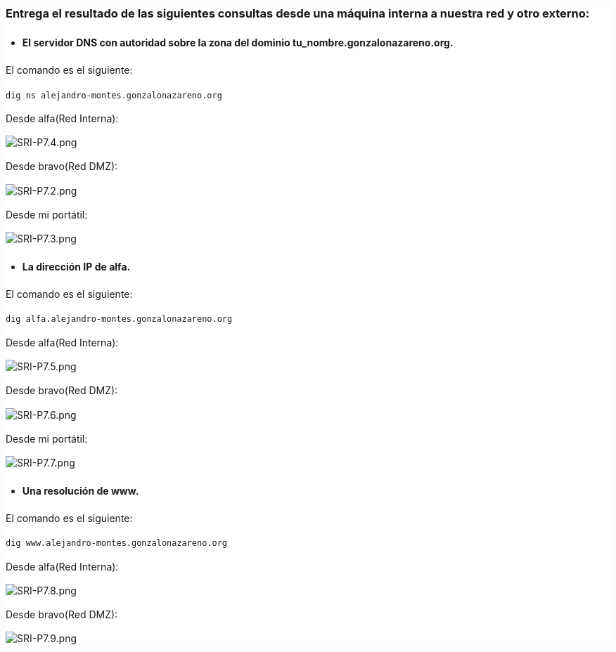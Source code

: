 ### Entrega el resultado de las siguientes consultas desde una máquina interna a nuestra red y otro externo:

* #### El servidor DNS con autoridad sobre la zona del dominio tu_nombre.gonzalonazareno.org.

El comando es el siguiente:

```txt
dig ns alejandro-montes.gonzalonazareno.org
```

Desde alfa(Red Interna):

![SRI-P7.4.png](/img/SRI-P7.4.png)

Desde bravo(Red DMZ):

![SRI-P7.2.png](/img/SRI-P7.2.png)

Desde mi portátil:

![SRI-P7.3.png](/img/SRI-P7.3.png)

* #### La dirección IP de alfa.

El comando es el siguiente:

 ```txt
dig alfa.alejandro-montes.gonzalonazareno.org
 ```

Desde alfa(Red Interna):

![SRI-P7.5.png](/img/SRI-P7.5.png)

Desde bravo(Red DMZ):

![SRI-P7.6.png](/img/SRI-P7.6.png)

Desde mi portátil:

![SRI-P7.7.png](/img/SRI-P7.7.png)

* #### Una resolución de www.

El comando es el siguiente:

```txt
dig www.alejandro-montes.gonzalonazareno.org
```

Desde alfa(Red Interna):

![SRI-P7.8.png](/img/SRI-P7.8.png)

Desde bravo(Red DMZ):

![SRI-P7.9.png](/img/SRI-P7.9.png)
